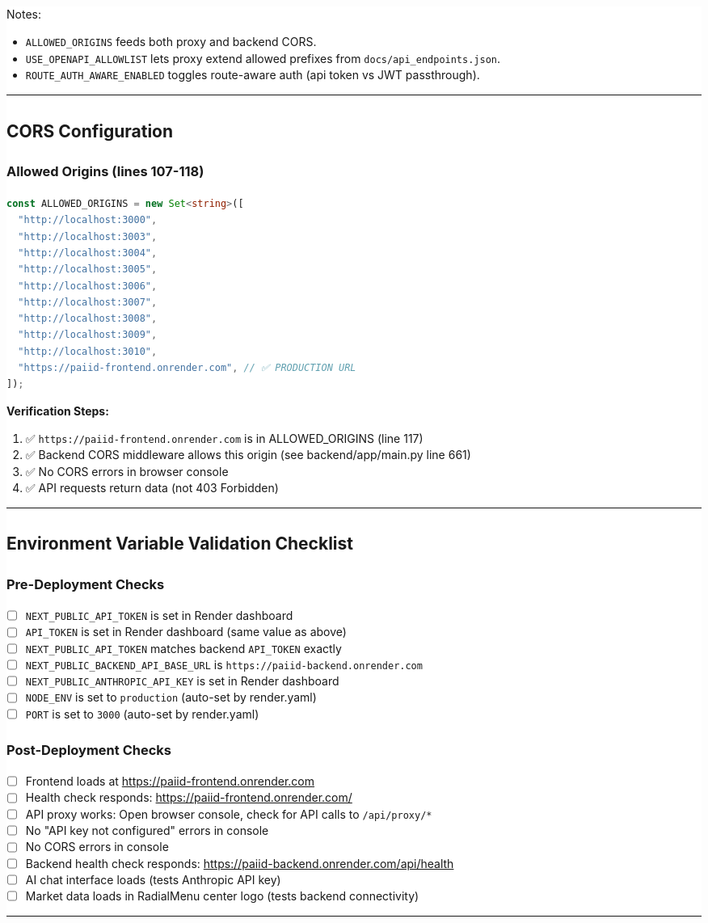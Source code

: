 Notes:
- `ALLOWED_ORIGINS` feeds both proxy and backend CORS.
- `USE_OPENAPI_ALLOWLIST` lets proxy extend allowed prefixes from `docs/api_endpoints.json`.
- `ROUTE_AUTH_AWARE_ENABLED` toggles route-aware auth (api token vs JWT passthrough).

---

## CORS Configuration

### Allowed Origins (lines 107-118)
```typescript
const ALLOWED_ORIGINS = new Set<string>([
  "http://localhost:3000",
  "http://localhost:3003",
  "http://localhost:3004",
  "http://localhost:3005",
  "http://localhost:3006",
  "http://localhost:3007",
  "http://localhost:3008",
  "http://localhost:3009",
  "http://localhost:3010",
  "https://paiid-frontend.onrender.com", // ✅ PRODUCTION URL
]);
```

**Verification Steps:**
1. ✅ `https://paiid-frontend.onrender.com` is in ALLOWED_ORIGINS (line 117)
2. ✅ Backend CORS middleware allows this origin (see backend/app/main.py line 661)
3. ✅ No CORS errors in browser console
4. ✅ API requests return data (not 403 Forbidden)

---

## Environment Variable Validation Checklist

### Pre-Deployment Checks
- [ ] `NEXT_PUBLIC_API_TOKEN` is set in Render dashboard
- [ ] `API_TOKEN` is set in Render dashboard (same value as above)
- [ ] `NEXT_PUBLIC_API_TOKEN` matches backend `API_TOKEN` exactly
- [ ] `NEXT_PUBLIC_BACKEND_API_BASE_URL` is `https://paiid-backend.onrender.com`
- [ ] `NEXT_PUBLIC_ANTHROPIC_API_KEY` is set in Render dashboard
- [ ] `NODE_ENV` is set to `production` (auto-set by render.yaml)
- [ ] `PORT` is set to `3000` (auto-set by render.yaml)

### Post-Deployment Checks
- [ ] Frontend loads at https://paiid-frontend.onrender.com
- [ ] Health check responds: https://paiid-frontend.onrender.com/
- [ ] API proxy works: Open browser console, check for API calls to `/api/proxy/*`
- [ ] No "API key not configured" errors in console
- [ ] No CORS errors in console
- [ ] Backend health check responds: https://paiid-backend.onrender.com/api/health
- [ ] AI chat interface loads (tests Anthropic API key)
- [ ] Market data loads in RadialMenu center logo (tests backend connectivity)

---